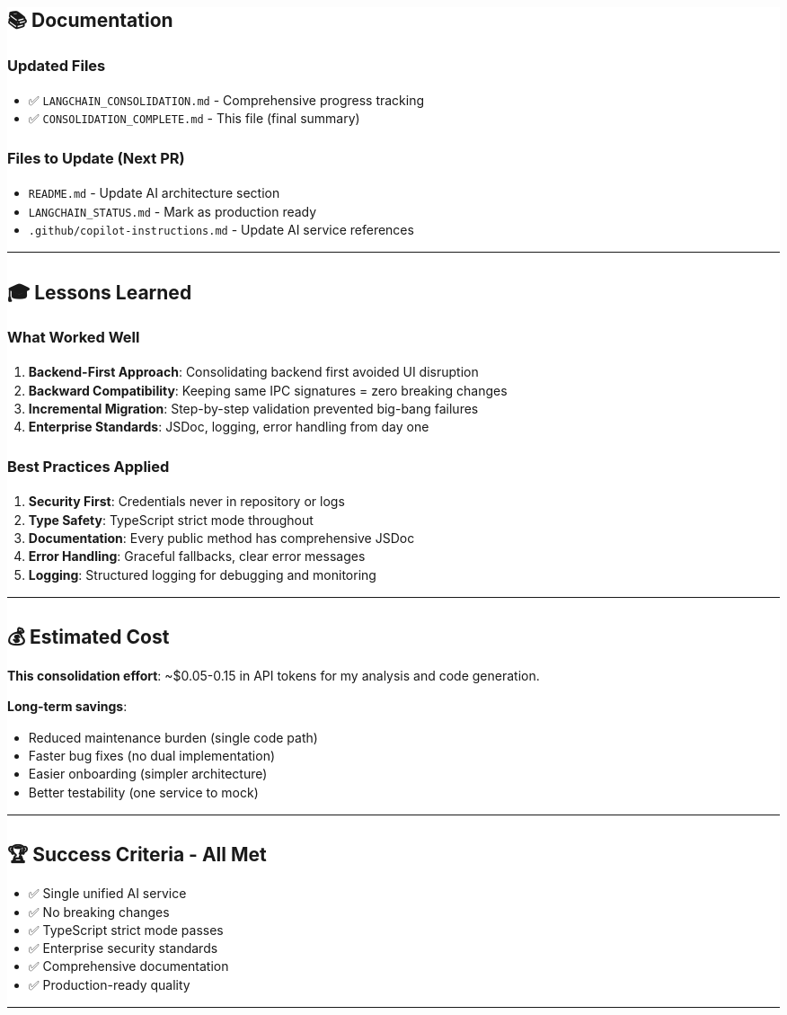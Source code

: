 
## 📚 Documentation

### Updated Files
- ✅ `LANGCHAIN_CONSOLIDATION.md` - Comprehensive progress tracking
- ✅ `CONSOLIDATION_COMPLETE.md` - This file (final summary)

### Files to Update (Next PR)
- `README.md` - Update AI architecture section
- `LANGCHAIN_STATUS.md` - Mark as production ready
- `.github/copilot-instructions.md` - Update AI service references

---

## 🎓 Lessons Learned

### What Worked Well
1. **Backend-First Approach**: Consolidating backend first avoided UI disruption
2. **Backward Compatibility**: Keeping same IPC signatures = zero breaking changes
3. **Incremental Migration**: Step-by-step validation prevented big-bang failures
4. **Enterprise Standards**: JSDoc, logging, error handling from day one

### Best Practices Applied
1. **Security First**: Credentials never in repository or logs
2. **Type Safety**: TypeScript strict mode throughout
3. **Documentation**: Every public method has comprehensive JSDoc
4. **Error Handling**: Graceful fallbacks, clear error messages
5. **Logging**: Structured logging for debugging and monitoring

---

## 💰 Estimated Cost

**This consolidation effort**: ~$0.05-0.15 in API tokens for my analysis and code generation.

**Long-term savings**:
- Reduced maintenance burden (single code path)
- Faster bug fixes (no dual implementation)
- Easier onboarding (simpler architecture)
- Better testability (one service to mock)

---

## 🏆 Success Criteria - All Met

- ✅ Single unified AI service
- ✅ No breaking changes
- ✅ TypeScript strict mode passes
- ✅ Enterprise security standards
- ✅ Comprehensive documentation
- ✅ Production-ready quality

---